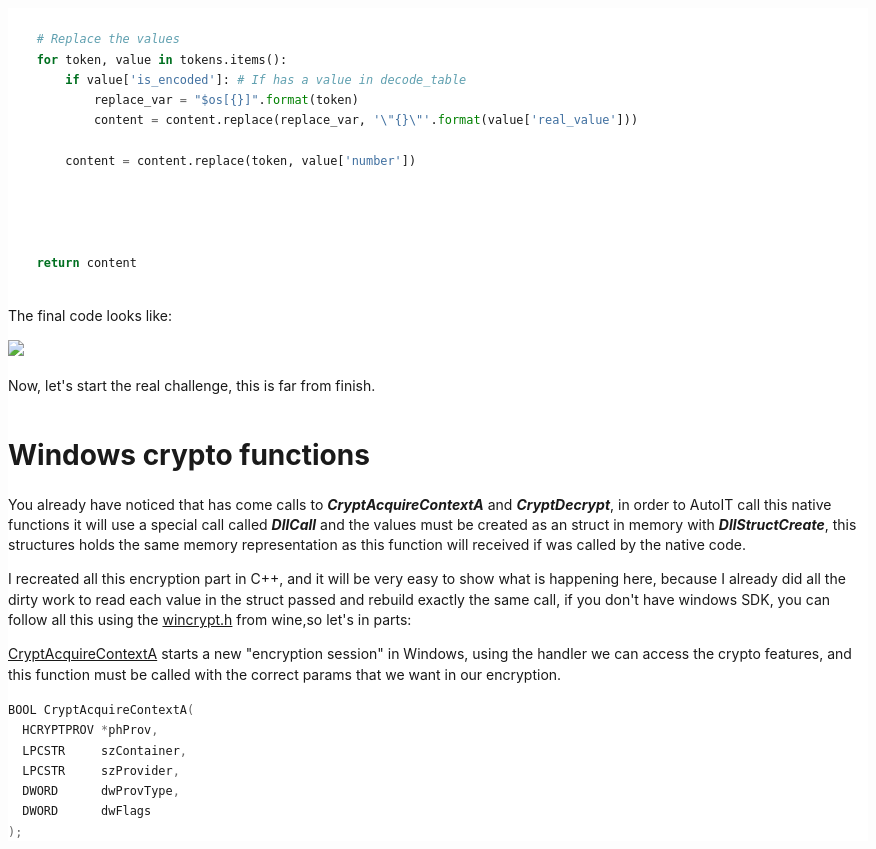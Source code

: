 ```python

    # Replace the values
    for token, value in tokens.items():
        if value['is_encoded']: # If has a value in decode_table
            replace_var = "$os[{}]".format(token)
            content = content.replace(replace_var, '\"{}\"'.format(value['real_value']))
        
        content = content.replace(token, value['number'])




    return content        
    
```

The final code looks like:


![]({{site.url}}{{page.images_prefix}}deobfuscated.png)


Now, let's start the real challenge, this is far from finish.





#  Windows crypto functions


You already have noticed that has come calls to ***CryptAcquireContextA*** and ***CryptDecrypt***, in order to AutoIT call this native functions it will use a special call called ***DllCall*** and the values must be created as an struct in memory with ***DllStructCreate***, this structures holds the same memory representation as this function will received if was called by the native code.


I recreated all this encryption part in C++, and it will be very easy to show what is happening here, because I already did all the dirty work to read each value in the struct passed and rebuild exactly the same call, if you don't have windows SDK, you can follow all this using the [wincrypt.h](https://github.com/wine-mirror/wine/blob/master/include/wincrypt.h) from wine,so let's in parts:


[CryptAcquireContextA](https://docs.microsoft.com/en-us/windows/win32/api/wincrypt/nf-wincrypt-cryptacquirecontexta) starts a new "encryption session" in Windows, using the handler we can access the crypto features, and this function must be called with the correct params that we want in our encryption.

```c
BOOL CryptAcquireContextA(
  HCRYPTPROV *phProv,
  LPCSTR     szContainer,
  LPCSTR     szProvider,
  DWORD      dwProvType,
  DWORD      dwFlags
);
```
